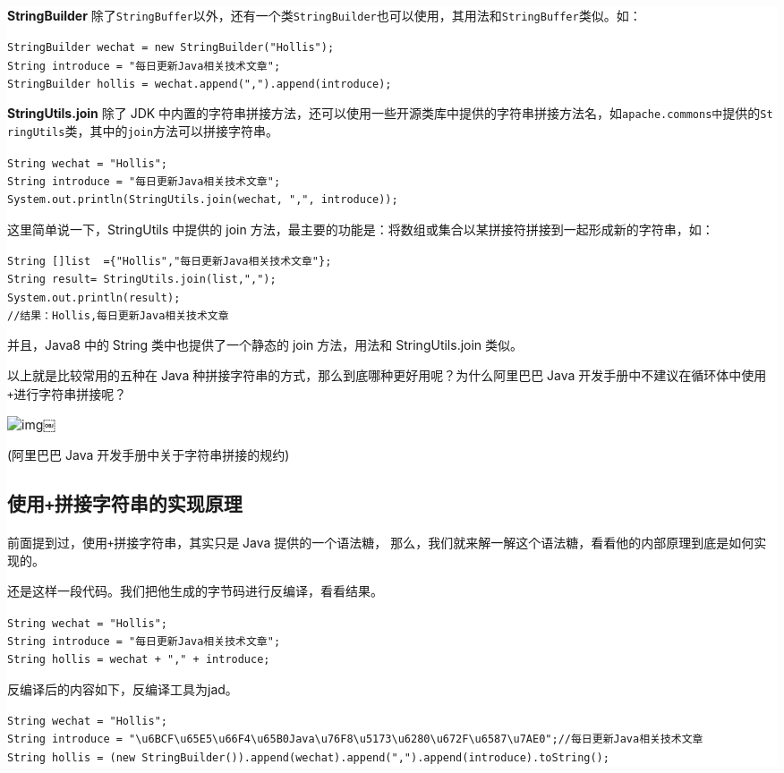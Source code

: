 **StringBuilder**
除了`StringBuffer`以外，还有一个类`StringBuilder`也可以使用，其用法和`StringBuffer`类似。如：

```
StringBuilder wechat = new StringBuilder("Hollis");
String introduce = "每日更新Java相关技术文章";
StringBuilder hollis = wechat.append(",").append(introduce);

```

**StringUtils.join**
除了 JDK 中内置的字符串拼接方法，还可以使用一些开源类库中提供的字符串拼接方法名，如`apache.commons中`提供的`StringUtils`类，其中的`join`方法可以拼接字符串。

```
String wechat = "Hollis";
String introduce = "每日更新Java相关技术文章";
System.out.println(StringUtils.join(wechat, ",", introduce));

```

这里简单说一下，StringUtils 中提供的 join 方法，最主要的功能是：将数组或集合以某拼接符拼接到一起形成新的字符串，如：

```
String []list  ={"Hollis","每日更新Java相关技术文章"};
String result= StringUtils.join(list,",");
System.out.println(result);
//结果：Hollis,每日更新Java相关技术文章

```

并且，Java8 中的 String 类中也提供了一个静态的 join 方法，用法和 StringUtils.join 类似。

以上就是比较常用的五种在 Java 种拼接字符串的方式，那么到底哪种更好用呢？为什么阿里巴巴 Java 开发手册中不建议在循环体中使用`+`进行字符串拼接呢？

![img](assets/15472850170230-1584374811824.jpg)￼

(阿里巴巴 Java 开发手册中关于字符串拼接的规约)

## 使用`+`拼接字符串的实现原理

前面提到过，使用`+`拼接字符串，其实只是 Java 提供的一个语法糖， 那么，我们就来解一解这个语法糖，看看他的内部原理到底是如何实现的。

还是这样一段代码。我们把他生成的字节码进行反编译，看看结果。

```
String wechat = "Hollis";
String introduce = "每日更新Java相关技术文章";
String hollis = wechat + "," + introduce;

```

反编译后的内容如下，反编译工具为jad。

```
String wechat = "Hollis";
String introduce = "\u6BCF\u65E5\u66F4\u65B0Java\u76F8\u5173\u6280\u672F\u6587\u7AE0";//每日更新Java相关技术文章
String hollis = (new StringBuilder()).append(wechat).append(",").append(introduce).toString();

```
